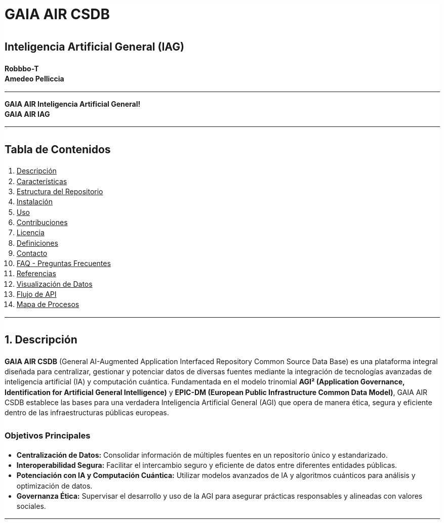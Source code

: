 
# **GAIA AIR CSDB**

## **Inteligencia Artificial General (IAG)**

**Robbbo-T**  
**Amedeo Pelliccia**

---

**GAIA AIR Inteligencia Artificial General!**  
**GAIA AIR IAG**

---

## Tabla de Contenidos
1. [Descripción](#descripción)
2. [Características](#características)
3. [Estructura del Repositorio](#estructura-del-repositorio)
4. [Instalación](#instalación)
5. [Uso](#uso)
6. [Contribuciones](#contribuciones)
7. [Licencia](#licencia)
8. [Definiciones](#definiciones)
9. [Contacto](#contacto)
10. [FAQ - Preguntas Frecuentes](#faq---preguntas-frecuentes)
11. [Referencias](#referencias)
12. [Visualización de Datos](#visualización-de-datos)
13. [Flujo de API](#flujo-de-api)
14. [Mapa de Procesos](#mapa-de-procesos)

---

## 1. Descripción

**GAIA AIR CSDB** (General AI-Augmented Application Interfaced Repository Common Source Data Base) es una plataforma integral diseñada para centralizar, gestionar y potenciar datos de diversas fuentes mediante la integración de tecnologías avanzadas de inteligencia artificial (IA) y computación cuántica. Fundamentada en el modelo trinomial **AGI² (Application Governance, Identification for Artificial General Intelligence)** y **EPIC-DM (European Public Infrastructure Common Data Model)**, GAIA AIR CSDB establece las bases para una verdadera Inteligencia Artificial General (AGI) que opera de manera ética, segura y eficiente dentro de las infraestructuras públicas europeas.

### Objetivos Principales
- **Centralización de Datos:** Consolidar información de múltiples fuentes en un repositorio único y estandarizado.
- **Interoperabilidad Segura:** Facilitar el intercambio seguro y eficiente de datos entre diferentes entidades públicas.
- **Potenciación con IA y Computación Cuántica:** Utilizar modelos avanzados de IA y algoritmos cuánticos para análisis y optimización de datos.
- **Governanza Ética:** Supervisar el desarrollo y uso de la AGI para asegurar prácticas responsables y alineadas con valores sociales.

---